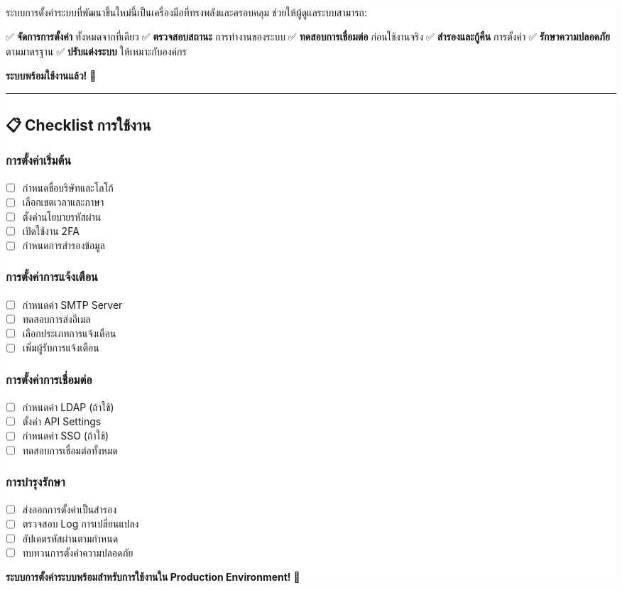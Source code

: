 ระบบการตั้งค่าระบบที่พัฒนาขึ้นใหม่นี้เป็นเครื่องมือที่ทรงพลังและครอบคลุม ช่วยให้ผู้ดูแลระบบสามารถ:

✅ **จัดการการตั้งค่า** ทั้งหมดจากที่เดียว
✅ **ตรวจสอบสถานะ** การทำงานของระบบ
✅ **ทดสอบการเชื่อมต่อ** ก่อนใช้งานจริง
✅ **สำรองและกู้คืน** การตั้งค่า
✅ **รักษาความปลอดภัย** ตามมาตรฐาน
✅ **ปรับแต่งระบบ** ให้เหมาะกับองค์กร

**ระบบพร้อมใช้งานแล้ว!** 🚀

---

## 📋 **Checklist การใช้งาน**

### **การตั้งค่าเริ่มต้น**
- [ ] กำหนดชื่อบริษัทและโลโก้
- [ ] เลือกเขตเวลาและภาษา
- [ ] ตั้งค่านโยบายรหัสผ่าน
- [ ] เปิดใช้งาน 2FA
- [ ] กำหนดการสำรองข้อมูล

### **การตั้งค่าการแจ้งเตือน**
- [ ] กำหนดค่า SMTP Server
- [ ] ทดสอบการส่งอีเมล
- [ ] เลือกประเภทการแจ้งเตือน
- [ ] เพิ่มผู้รับการแจ้งเตือน

### **การตั้งค่าการเชื่อมต่อ**
- [ ] กำหนดค่า LDAP (ถ้าใช้)
- [ ] ตั้งค่า API Settings
- [ ] กำหนดค่า SSO (ถ้าใช้)
- [ ] ทดสอบการเชื่อมต่อทั้งหมด

### **การบำรุงรักษา**
- [ ] ส่งออกการตั้งค่าเป็นสำรอง
- [ ] ตรวจสอบ Log การเปลี่ยนแปลง
- [ ] อัปเดตรหัสผ่านตามกำหนด
- [ ] ทบทวนการตั้งค่าความปลอดภัย

**ระบบการตั้งค่าระบบพร้อมสำหรับการใช้งานใน Production Environment!** 🎯